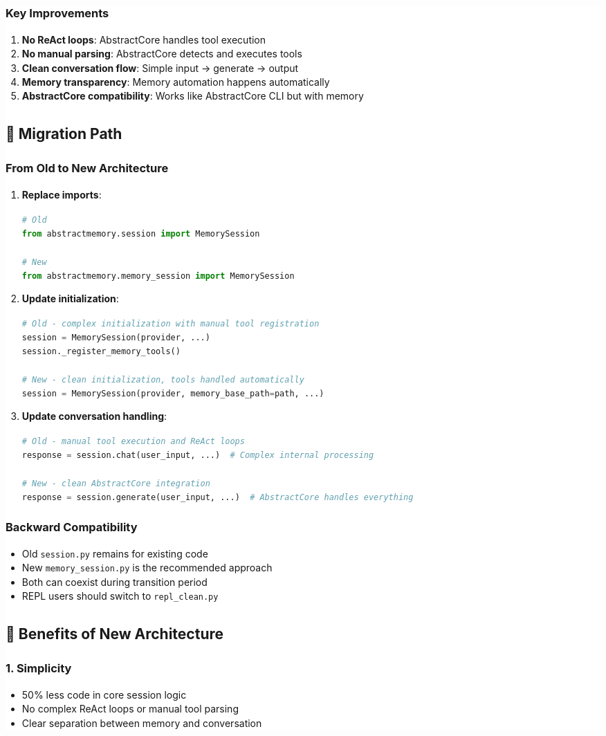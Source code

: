 ### Key Improvements

1. **No ReAct loops**: AbstractCore handles tool execution
2. **No manual parsing**: AbstractCore detects and executes tools
3. **Clean conversation flow**: Simple input → generate → output
4. **Memory transparency**: Memory automation happens automatically
5. **AbstractCore compatibility**: Works like AbstractCore CLI but with memory

## 🔄 Migration Path

### From Old to New Architecture

1. **Replace imports**:
   ```python
   # Old
   from abstractmemory.session import MemorySession
   
   # New
   from abstractmemory.memory_session import MemorySession
   ```

2. **Update initialization**:
   ```python
   # Old - complex initialization with manual tool registration
   session = MemorySession(provider, ...)
   session._register_memory_tools()
   
   # New - clean initialization, tools handled automatically
   session = MemorySession(provider, memory_base_path=path, ...)
   ```

3. **Update conversation handling**:
   ```python
   # Old - manual tool execution and ReAct loops
   response = session.chat(user_input, ...)  # Complex internal processing
   
   # New - clean AbstractCore integration
   response = session.generate(user_input, ...)  # AbstractCore handles everything
   ```

### Backward Compatibility

- Old `session.py` remains for existing code
- New `memory_session.py` is the recommended approach
- Both can coexist during transition period
- REPL users should switch to `repl_clean.py`

## 🎯 Benefits of New Architecture

### 1. **Simplicity**
- 50% less code in core session logic
- No complex ReAct loops or manual tool parsing
- Clear separation between memory and conversation
